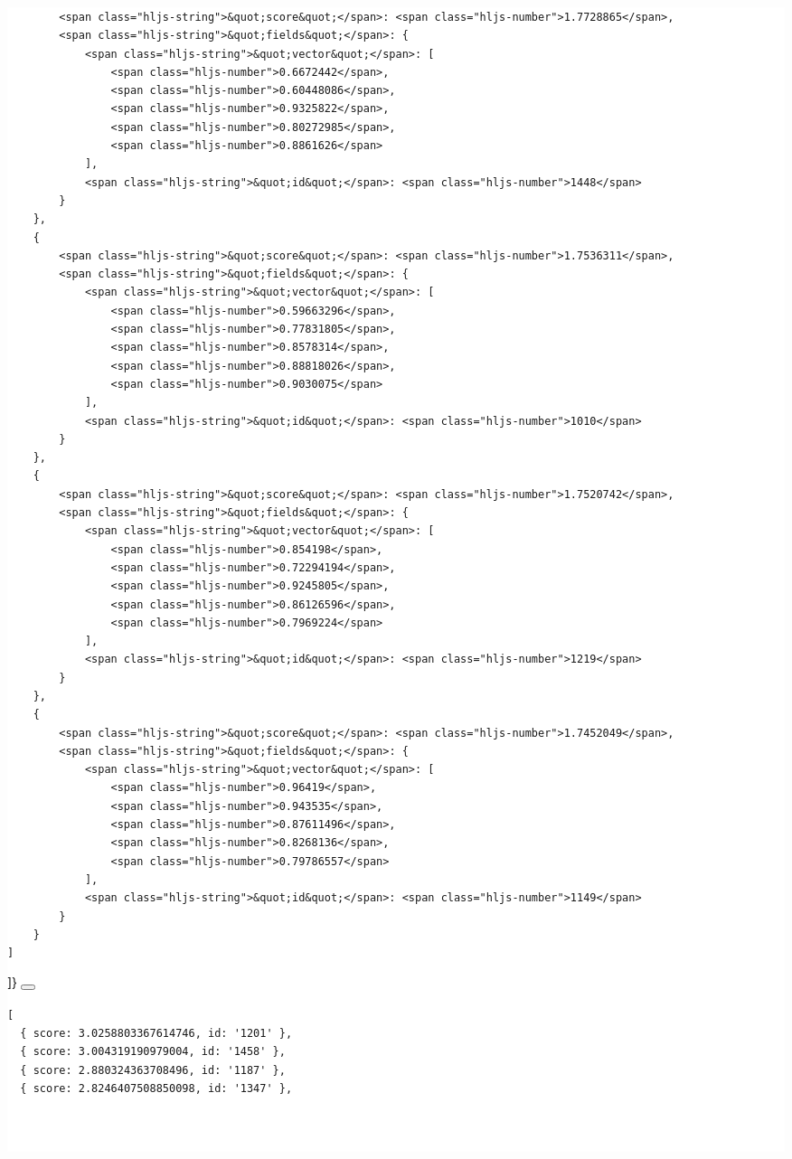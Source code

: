             <span class="hljs-string">&quot;score&quot;</span>: <span class="hljs-number">1.7728865</span>,
            <span class="hljs-string">&quot;fields&quot;</span>: {
                <span class="hljs-string">&quot;vector&quot;</span>: [
                    <span class="hljs-number">0.6672442</span>,
                    <span class="hljs-number">0.60448086</span>,
                    <span class="hljs-number">0.9325822</span>,
                    <span class="hljs-number">0.80272985</span>,
                    <span class="hljs-number">0.8861626</span>
                ],
                <span class="hljs-string">&quot;id&quot;</span>: <span class="hljs-number">1448</span>
            }
        },
        {
            <span class="hljs-string">&quot;score&quot;</span>: <span class="hljs-number">1.7536311</span>,
            <span class="hljs-string">&quot;fields&quot;</span>: {
                <span class="hljs-string">&quot;vector&quot;</span>: [
                    <span class="hljs-number">0.59663296</span>,
                    <span class="hljs-number">0.77831805</span>,
                    <span class="hljs-number">0.8578314</span>,
                    <span class="hljs-number">0.88818026</span>,
                    <span class="hljs-number">0.9030075</span>
                ],
                <span class="hljs-string">&quot;id&quot;</span>: <span class="hljs-number">1010</span>
            }
        },
        {
            <span class="hljs-string">&quot;score&quot;</span>: <span class="hljs-number">1.7520742</span>,
            <span class="hljs-string">&quot;fields&quot;</span>: {
                <span class="hljs-string">&quot;vector&quot;</span>: [
                    <span class="hljs-number">0.854198</span>,
                    <span class="hljs-number">0.72294194</span>,
                    <span class="hljs-number">0.9245805</span>,
                    <span class="hljs-number">0.86126596</span>,
                    <span class="hljs-number">0.7969224</span>
                ],
                <span class="hljs-string">&quot;id&quot;</span>: <span class="hljs-number">1219</span>
            }
        },
        {
            <span class="hljs-string">&quot;score&quot;</span>: <span class="hljs-number">1.7452049</span>,
            <span class="hljs-string">&quot;fields&quot;</span>: {
                <span class="hljs-string">&quot;vector&quot;</span>: [
                    <span class="hljs-number">0.96419</span>,
                    <span class="hljs-number">0.943535</span>,
                    <span class="hljs-number">0.87611496</span>,
                    <span class="hljs-number">0.8268136</span>,
                    <span class="hljs-number">0.79786557</span>
                ],
                <span class="hljs-string">&quot;id&quot;</span>: <span class="hljs-number">1149</span>
            }
        }
    ]
]}
<button class="copy-code-btn"></button></code></pre>
<pre><code translate="no" class="language-javascript">[
  { <span class="hljs-attr">score</span>: <span class="hljs-number">3.0258803367614746</span>, <span class="hljs-attr">id</span>: <span class="hljs-string">&#x27;1201&#x27;</span> },
  { <span class="hljs-attr">score</span>: <span class="hljs-number">3.004319190979004</span>, <span class="hljs-attr">id</span>: <span class="hljs-string">&#x27;1458&#x27;</span> },
  { <span class="hljs-attr">score</span>: <span class="hljs-number">2.880324363708496</span>, <span class="hljs-attr">id</span>: <span class="hljs-string">&#x27;1187&#x27;</span> },
  { <span class="hljs-attr">score</span>: <span class="hljs-number">2.8246407508850098</span>, <span class="hljs-attr">id</span>: <span class="hljs-string">&#x27;1347&#x27;</span> },
